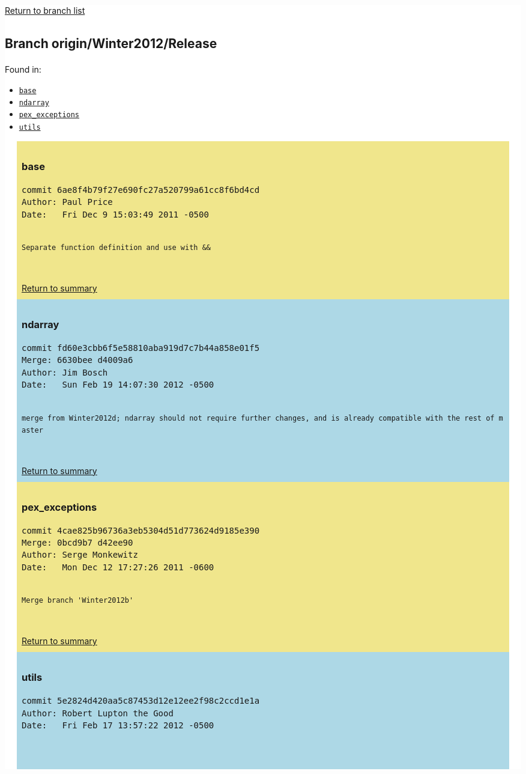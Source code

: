 <a href="#masterBranchList">Return to branch list</a>
## <a name="originWinter2012Release"></a>Branch origin/Winter2012/Release
Found in:

* <a href="#originWinter2012Releasebase">``` base ```</a>
* <a href="#originWinter2012Releasendarray">``` ndarray ```</a>
* <a href="#originWinter2012Releasepexexceptions">``` pex_exceptions ```</a>
* <a href="#originWinter2012Releaseutils">``` utils ```</a>

<div style="background-color:Khaki; margin-left: 20px; margin-right: 20px; padding-bottom: 8px; padding-left: 8px; padding-right: 8px; padding-top: 8px;">
<h3><a name="originWinter2012Releasebase"></a>base</h3>
<div id="divoriginWinter2012Releasebases" style="display:block">
<pre>
commit 6ae8f4b79f27e690fc27a520799a61cc8f6bd4cd
Author: Paul Price <price@astro.princeton.edu>
Date:   Fri Dec 9 15:03:49 2011 -0500

    Separate function definition and use with &&
</pre>
</div>
<a href="#originWinter2012Release">Return to summary</a>
</div>
<div style="background-color:LightBlue; margin-left: 20px; margin-right: 20px; padding-bottom: 8px; padding-left: 8px; padding-right: 8px; padding-top: 8px;">
<h3><a name="originWinter2012Releasendarray"></a>ndarray</h3>
<div id="divoriginWinter2012Releasendarrays" style="display:block">
<pre>
commit fd60e3cbb6f5e58810aba919d7c7b44a858e01f5
Merge: 6630bee d4009a6
Author: Jim Bosch <jbosch@astro.princeton.edu>
Date:   Sun Feb 19 14:07:30 2012 -0500

    merge from Winter2012d; ndarray should not require further changes, and is already compatible with the rest of master
</pre>
</div>
<a href="#originWinter2012Release">Return to summary</a>
</div>
<div style="background-color:Khaki; margin-left: 20px; margin-right: 20px; padding-bottom: 8px; padding-left: 8px; padding-right: 8px; padding-top: 8px;">
<h3><a name="originWinter2012Releasepexexceptions"></a>pex_exceptions</h3>
<div id="divoriginWinter2012Releasepexexceptionss" style="display:block">
<pre>
commit 4cae825b96736a3eb5304d51d773624d9185e390
Merge: 0bcd9b7 d42ee90
Author: Serge Monkewitz <smm@ipac.caltech.edu>
Date:   Mon Dec 12 17:27:26 2011 -0600

    Merge branch 'Winter2012b'
</pre>
</div>
<a href="#originWinter2012Release">Return to summary</a>
</div>
<div style="background-color:LightBlue; margin-left: 20px; margin-right: 20px; padding-bottom: 8px; padding-left: 8px; padding-right: 8px; padding-top: 8px;">
<h3><a name="originWinter2012Releaseutils"></a>utils</h3>
<div id="divoriginWinter2012Releaseutilss" style="display:block">
<pre>
commit 5e2824d420aa5c87453d12e12ee2f98c2ccd1e1a
Author: Robert Lupton the Good <rhl@astro.princeton.edu>
Date:   Fri Feb 17 13:57:22 2012 -0500
